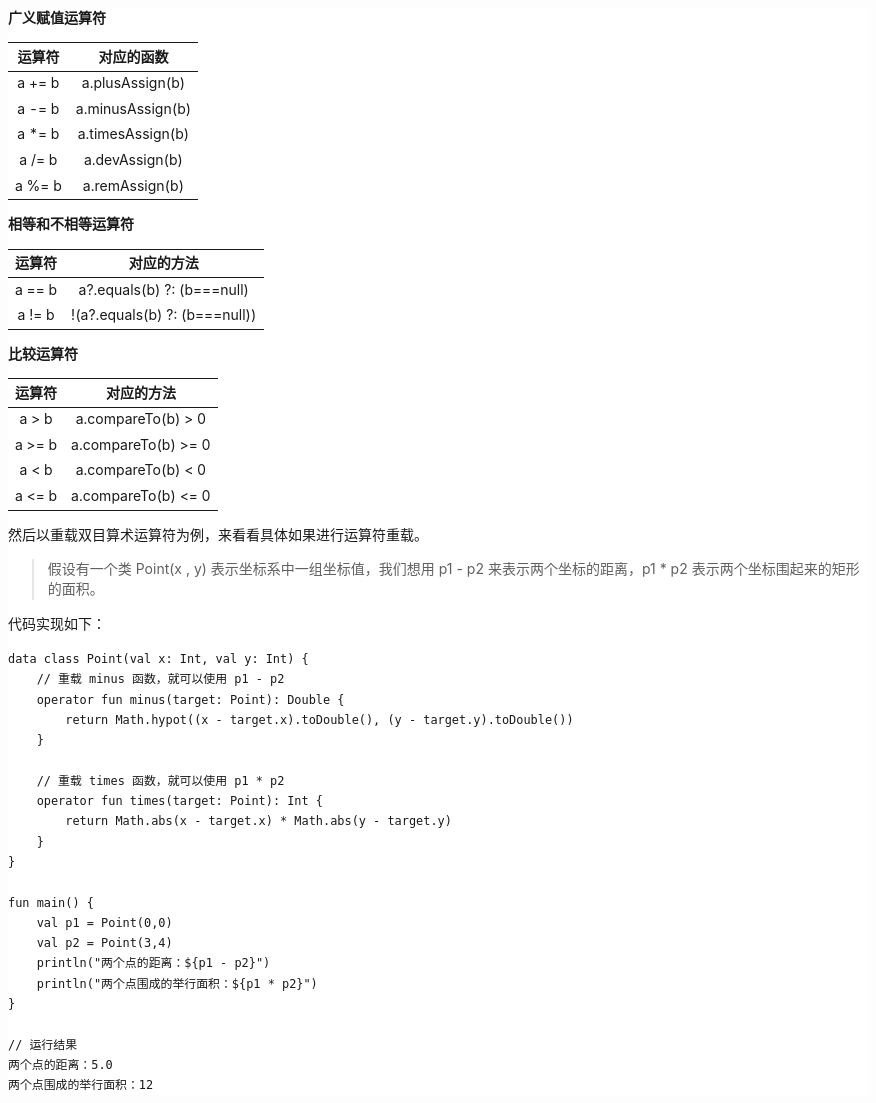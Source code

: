 **广义赋值运算符**

| 运算符      |     对应的函数 |
| :--------: | :--------:|
| a += b    |   a.plusAssign(b) |
| a -= b    |   a.minusAssign(b) |
| a *= b    |   a.timesAssign(b) |
| a /= b    |   a.devAssign(b) |
| a %= b    |   a.remAssign(b) |

**相等和不相等运算符**

| 运算符      |     对应的方法 |
| :--------: | :--------:|
| a == b    |   a?.equals(b) ?: (b===null) |
| a != b    |   !(a?.equals(b) ?: (b===null)) |

**比较运算符**

| 运算符      |     对应的方法 |
| :--------: | :--------:|
| a > b    |   a.compareTo(b) > 0 |
| a >= b    |   a.compareTo(b) >= 0 |
| a < b    |   a.compareTo(b) < 0 |
| a <= b    |   a.compareTo(b) <= 0 |

然后以重载双目算术运算符为例，来看看具体如果进行运算符重载。

> 假设有一个类 Point(x , y) 表示坐标系中一组坐标值，我们想用 p1 - p2 来表示两个坐标的距离，p1 * p2 表示两个坐标围起来的矩形的面积。

代码实现如下：

```
data class Point(val x: Int, val y: Int) {
    // 重载 minus 函数，就可以使用 p1 - p2
    operator fun minus(target: Point): Double {
        return Math.hypot((x - target.x).toDouble(), (y - target.y).toDouble())
    }

    // 重载 times 函数，就可以使用 p1 * p2
    operator fun times(target: Point): Int {
        return Math.abs(x - target.x) * Math.abs(y - target.y)
    }
}

fun main() {
    val p1 = Point(0,0)
    val p2 = Point(3,4)
    println("两个点的距离：${p1 - p2}")
    println("两个点围成的举行面积：${p1 * p2}")
}

// 运行结果
两个点的距离：5.0
两个点围成的举行面积：12
```
